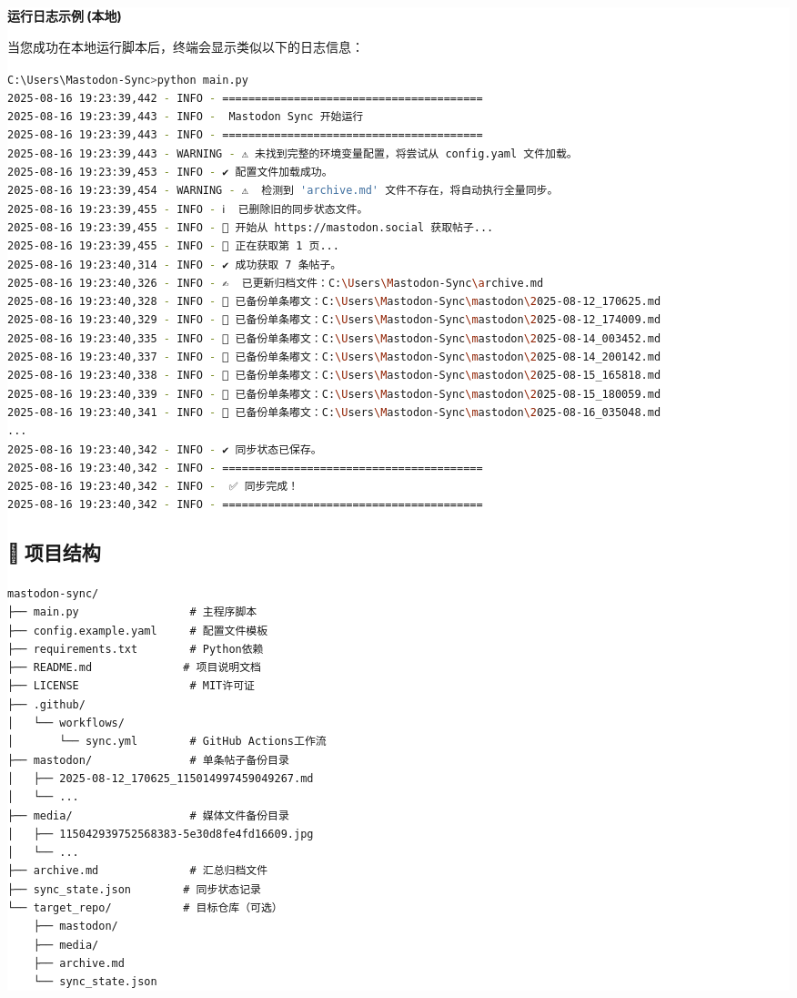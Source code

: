 **运行日志示例 (本地)**

当您成功在本地运行脚本后，终端会显示类似以下的日志信息：
```bash
C:\Users\Mastodon-Sync>python main.py
2025-08-16 19:23:39,442 - INFO - ========================================
2025-08-16 19:23:39,443 - INFO -  Mastodon Sync 开始运行
2025-08-16 19:23:39,443 - INFO - ========================================
2025-08-16 19:23:39,443 - WARNING - ⚠️ 未找到完整的环境变量配置，将尝试从 config.yaml 文件加载。
2025-08-16 19:23:39,453 - INFO - ✔ 配置文件加载成功。
2025-08-16 19:23:39,454 - WARNING - ⚠️  检测到 'archive.md' 文件不存在，将自动执行全量同步。
2025-08-16 19:23:39,455 - INFO - ℹ️  已删除旧的同步状态文件。
2025-08-16 19:23:39,455 - INFO - 🚀 开始从 https://mastodon.social 获取帖子...
2025-08-16 19:23:39,455 - INFO - 📄 正在获取第 1 页...
2025-08-16 19:23:40,314 - INFO - ✔ 成功获取 7 条帖子。
2025-08-16 19:23:40,326 - INFO - ✍️  已更新归档文件：C:\Users\Mastodon-Sync\archive.md
2025-08-16 19:23:40,328 - INFO - 📄 已备份单条嘟文：C:\Users\Mastodon-Sync\mastodon\2025-08-12_170625.md
2025-08-16 19:23:40,329 - INFO - 📄 已备份单条嘟文：C:\Users\Mastodon-Sync\mastodon\2025-08-12_174009.md
2025-08-16 19:23:40,335 - INFO - 📄 已备份单条嘟文：C:\Users\Mastodon-Sync\mastodon\2025-08-14_003452.md
2025-08-16 19:23:40,337 - INFO - 📄 已备份单条嘟文：C:\Users\Mastodon-Sync\mastodon\2025-08-14_200142.md
2025-08-16 19:23:40,338 - INFO - 📄 已备份单条嘟文：C:\Users\Mastodon-Sync\mastodon\2025-08-15_165818.md
2025-08-16 19:23:40,339 - INFO - 📄 已备份单条嘟文：C:\Users\Mastodon-Sync\mastodon\2025-08-15_180059.md
2025-08-16 19:23:40,341 - INFO - 📄 已备份单条嘟文：C:\Users\Mastodon-Sync\mastodon\2025-08-16_035048.md
...
2025-08-16 19:23:40,342 - INFO - ✔ 同步状态已保存。
2025-08-16 19:23:40,342 - INFO - ========================================
2025-08-16 19:23:40,342 - INFO -  ✅ 同步完成！
2025-08-16 19:23:40,342 - INFO - ========================================
```

## 📁 项目结构

```
mastodon-sync/
├── main.py                 # 主程序脚本
├── config.example.yaml     # 配置文件模板
├── requirements.txt        # Python依赖
├── README.md              # 项目说明文档
├── LICENSE                 # MIT许可证
├── .github/
│   └── workflows/
│       └── sync.yml        # GitHub Actions工作流
├── mastodon/               # 单条帖子备份目录
│   ├── 2025-08-12_170625_115014997459049267.md
│   └── ...
├── media/                  # 媒体文件备份目录
│   ├── 115042939752568383-5e30d8fe4fd16609.jpg
│   └── ...
├── archive.md              # 汇总归档文件
├── sync_state.json        # 同步状态记录
└── target_repo/           # 目标仓库（可选）
    ├── mastodon/
    ├── media/
    ├── archive.md
    └── sync_state.json
```
